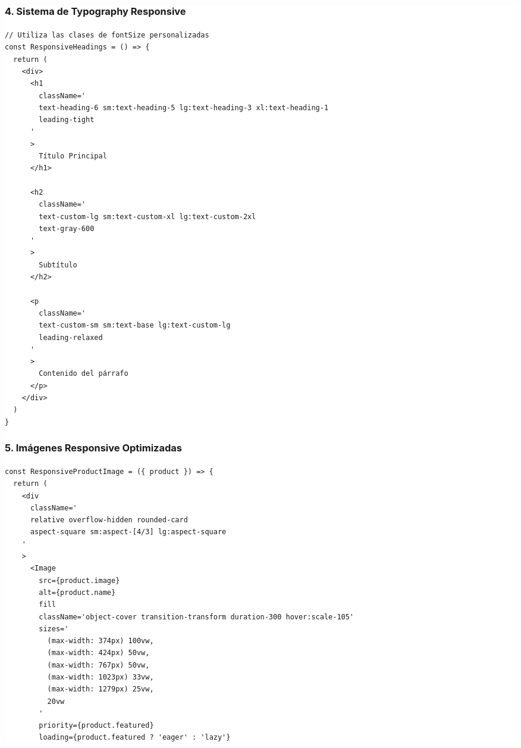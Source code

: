 ### 4. Sistema de Typography Responsive

```tsx
// Utiliza las clases de fontSize personalizadas
const ResponsiveHeadings = () => {
  return (
    <div>
      <h1
        className='
        text-heading-6 sm:text-heading-5 lg:text-heading-3 xl:text-heading-1
        leading-tight
      '
      >
        Título Principal
      </h1>

      <h2
        className='
        text-custom-lg sm:text-custom-xl lg:text-custom-2xl
        text-gray-600
      '
      >
        Subtítulo
      </h2>

      <p
        className='
        text-custom-sm sm:text-base lg:text-custom-lg
        leading-relaxed
      '
      >
        Contenido del párrafo
      </p>
    </div>
  )
}
```

### 5. Imágenes Responsive Optimizadas

```tsx
const ResponsiveProductImage = ({ product }) => {
  return (
    <div
      className='
      relative overflow-hidden rounded-card
      aspect-square sm:aspect-[4/3] lg:aspect-square
    '
    >
      <Image
        src={product.image}
        alt={product.name}
        fill
        className='object-cover transition-transform duration-300 hover:scale-105'
        sizes='
          (max-width: 374px) 100vw,
          (max-width: 424px) 50vw,
          (max-width: 767px) 50vw,
          (max-width: 1023px) 33vw,
          (max-width: 1279px) 25vw,
          20vw
        '
        priority={product.featured}
        loading={product.featured ? 'eager' : 'lazy'}
```
